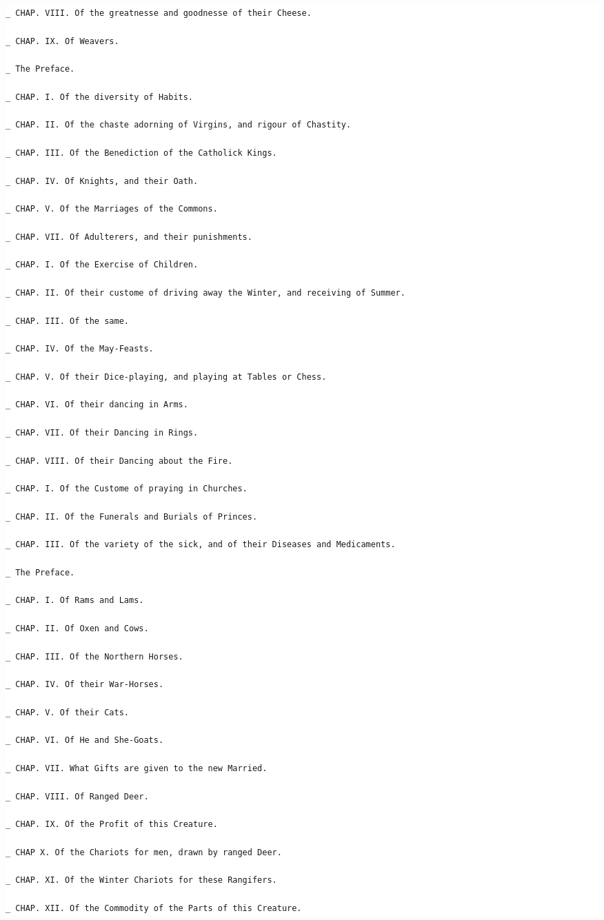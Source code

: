     _ CHAP. VIII. Of the greatnesse and goodnesse of their Cheese.

    _ CHAP. IX. Of Weavers.

    _ The Preface.

    _ CHAP. I. Of the diversity of Habits.

    _ CHAP. II. Of the chaste adorning of Virgins, and rigour of Chastity.

    _ CHAP. III. Of the Benediction of the Catholick Kings.

    _ CHAP. IV. Of Knights, and their Oath.

    _ CHAP. V. Of the Marriages of the Commons.

    _ CHAP. VII. Of Adulterers, and their punishments.

    _ CHAP. I. Of the Exercise of Children.

    _ CHAP. II. Of their custome of driving away the Winter, and receiving of Summer.

    _ CHAP. III. Of the same.

    _ CHAP. IV. Of the May-Feasts.

    _ CHAP. V. Of their Dice-playing, and playing at Tables or Chess.

    _ CHAP. VI. Of their dancing in Arms.

    _ CHAP. VII. Of their Dancing in Rings.

    _ CHAP. VIII. Of their Dancing about the Fire.

    _ CHAP. I. Of the Custome of praying in Churches.

    _ CHAP. II. Of the Funerals and Burials of Princes.

    _ CHAP. III. Of the variety of the sick, and of their Diseases and Medicaments.

    _ The Preface.

    _ CHAP. I. Of Rams and Lams.

    _ CHAP. II. Of Oxen and Cows.

    _ CHAP. III. Of the Northern Horses.

    _ CHAP. IV. Of their War-Horses.

    _ CHAP. V. Of their Cats.

    _ CHAP. VI. Of He and She-Goats.

    _ CHAP. VII. What Gifts are given to the new Married.

    _ CHAP. VIII. Of Ranged Deer.

    _ CHAP. IX. Of the Profit of this Creature.

    _ CHAP X. Of the Chariots for men, drawn by ranged Deer.

    _ CHAP. XI. Of the Winter Chariots for these Rangifers.

    _ CHAP. XII. Of the Commodity of the Parts of this Creature.
